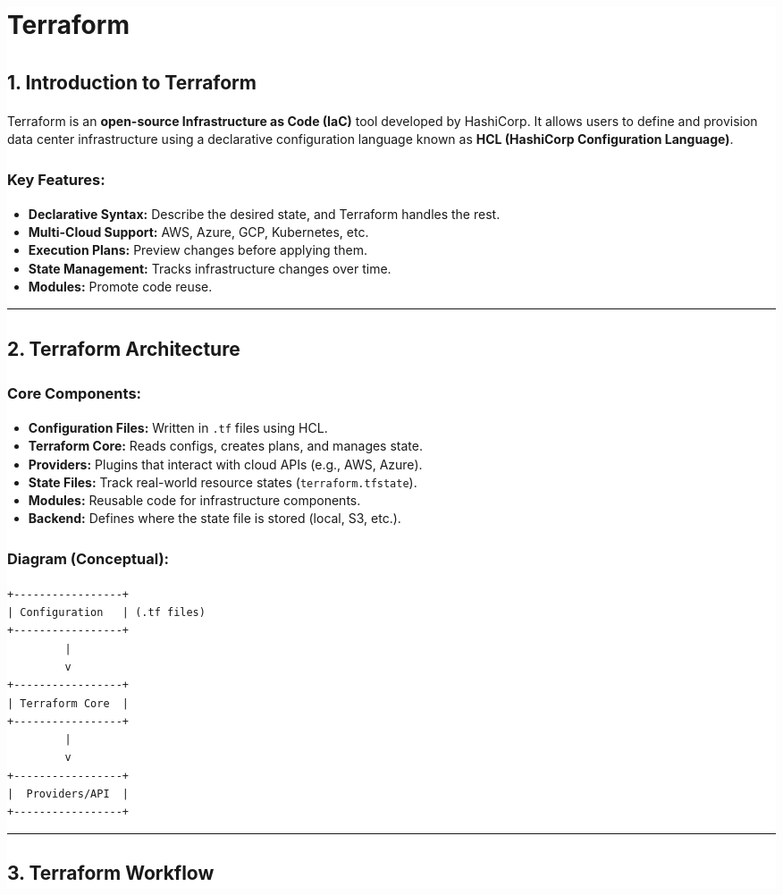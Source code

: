 # Terraform


## 1. Introduction to Terraform

Terraform is an **open-source Infrastructure as Code (IaC)** tool developed by HashiCorp. It allows users to define and provision data center infrastructure using a declarative configuration language known as **HCL (HashiCorp Configuration Language)**.

### Key Features:

- **Declarative Syntax:** Describe the desired state, and Terraform handles the rest.
- **Multi-Cloud Support:** AWS, Azure, GCP, Kubernetes, etc.
- **Execution Plans:** Preview changes before applying them.
- **State Management:** Tracks infrastructure changes over time.
- **Modules:** Promote code reuse.

---

## 2. Terraform Architecture

### Core Components:

- **Configuration Files:** Written in `.tf` files using HCL.
- **Terraform Core:** Reads configs, creates plans, and manages state.
- **Providers:** Plugins that interact with cloud APIs (e.g., AWS, Azure).
- **State Files:** Track real-world resource states (`terraform.tfstate`).
- **Modules:** Reusable code for infrastructure components.
- **Backend:** Defines where the state file is stored (local, S3, etc.).

### Diagram (Conceptual):

```
+-----------------+
| Configuration   | (.tf files)
+-----------------+
         |
         v
+-----------------+
| Terraform Core  |
+-----------------+
         |
         v
+-----------------+
|  Providers/API  |
+-----------------+
```

---

## 3. Terraform Workflow

